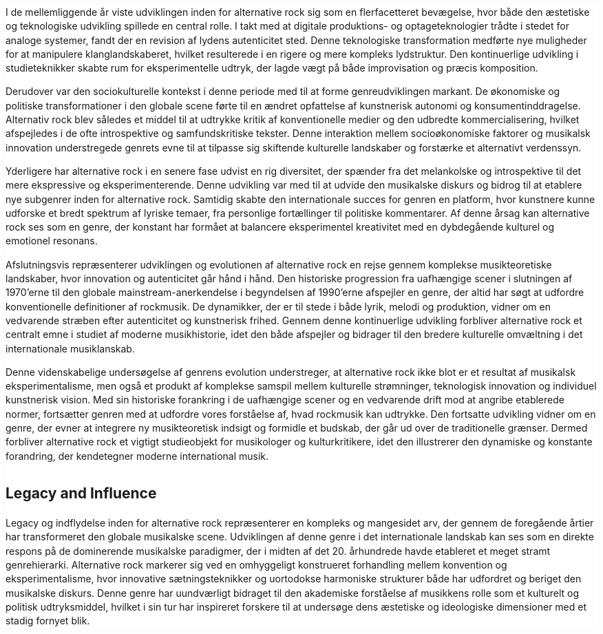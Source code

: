I de mellemliggende år viste udviklingen inden for alternative rock sig som en flerfacetteret
bevægelse, hvor både den æstetiske og teknologiske udvikling spillede en central rolle. I takt med
at digitale produktions- og optageteknologier trådte i stedet for analoge systemer, fandt der en
revision af lydens autenticitet sted. Denne teknologiske transformation medførte nye muligheder for
at manipulere klanglandskaberet, hvilket resulterede i en rigere og mere kompleks lydstruktur. Den
kontinuerlige udvikling i studieteknikker skabte rum for eksperimentelle udtryk, der lagde vægt på
både improvisation og præcis komposition.

Derudover var den sociokulturelle kontekst i denne periode med til at forme genreudviklingen
markant. De økonomiske og politiske transformationer i den globale scene førte til en ændret
opfattelse af kunstnerisk autonomi og konsumentinddragelse. Alternativ rock blev således et middel
til at udtrykke kritik af konventionelle medier og den udbredte kommercialisering, hvilket
afspejledes i de ofte introspektive og samfundskritiske tekster. Denne interaktion mellem
socioøkonomiske faktorer og musikalsk innovation understregede genrets evne til at tilpasse sig
skiftende kulturelle landskaber og forstærke et alternativt verdenssyn.

Yderligere har alternative rock i en senere fase udvist en rig diversitet, der spænder fra det
melankolske og introspektive til det mere ekspressive og eksperimenterende. Denne udvikling var med
til at udvide den musikalske diskurs og bidrog til at etablere nye subgenrer inden for alternative
rock. Samtidig skabte den internationale succes for genren en platform, hvor kunstnere kunne
udforske et bredt spektrum af lyriske temaer, fra personlige fortællinger til politiske kommentarer.
Af denne årsag kan alternative rock ses som en genre, der konstant har formået at balancere
eksperimentel kreativitet med en dybdegående kulturel og emotionel resonans.

Afslutningsvis repræsenterer udviklingen og evolutionen af alternative rock en rejse gennem
komplekse musikteoretiske landskaber, hvor innovation og autenticitet går hånd i hånd. Den
historiske progression fra uafhængige scener i slutningen af 1970’erne til den globale
mainstream-anerkendelse i begyndelsen af 1990’erne afspejler en genre, der altid har søgt at
udfordre konventionelle definitioner af rockmusik. De dynamikker, der er til stede i både lyrik,
melodi og produktion, vidner om en vedvarende stræben efter autenticitet og kunstnerisk frihed.
Gennem denne kontinuerlige udvikling forbliver alternative rock et centralt emne i studiet af
moderne musikhistorie, idet den både afspejler og bidrager til den bredere kulturelle omvæltning i
det internationale musiklanskab.

Denne videnskabelige undersøgelse af genrens evolution understreger, at alternative rock ikke blot
er et resultat af musikalsk eksperimentalisme, men også et produkt af komplekse samspil mellem
kulturelle strømninger, teknologisk innovation og individuel kunstnerisk vision. Med sin historiske
forankring i de uafhængige scener og en vedvarende drift mod at angribe etablerede normer,
fortsætter genren med at udfordre vores forståelse af, hvad rockmusik kan udtrykke. Den fortsatte
udvikling vidner om en genre, der evner at integrere ny musikteoretisk indsigt og formidle et
budskab, der går ud over de traditionelle grænser. Dermed forbliver alternative rock et vigtigt
studieobjekt for musikologer og kulturkritikere, idet den illustrerer den dynamiske og konstante
forandring, der kendetegner moderne international musik.

## Legacy and Influence

Legacy og indflydelse inden for alternative rock repræsenterer en kompleks og mangesidet arv, der
gennem de foregående årtier har transformeret den globale musikalske scene. Udviklingen af denne
genre i det internationale landskab kan ses som en direkte respons på de dominerende musikalske
paradigmer, der i midten af det 20. århundrede havde etableret et meget stramt genrehierarki.
Alternative rock markerer sig ved en omhyggeligt konstrueret forhandling mellem konvention og
eksperimentalisme, hvor innovative sætningsteknikker og uortodokse harmoniske strukturer både har
udfordret og beriget den musikalske diskurs. Denne genre har uundværligt bidraget til den akademiske
forståelse af musikkens rolle som et kulturelt og politisk udtryksmiddel, hvilket i sin tur har
inspireret forskere til at undersøge dens æstetiske og ideologiske dimensioner med et stadig fornyet
blik.
